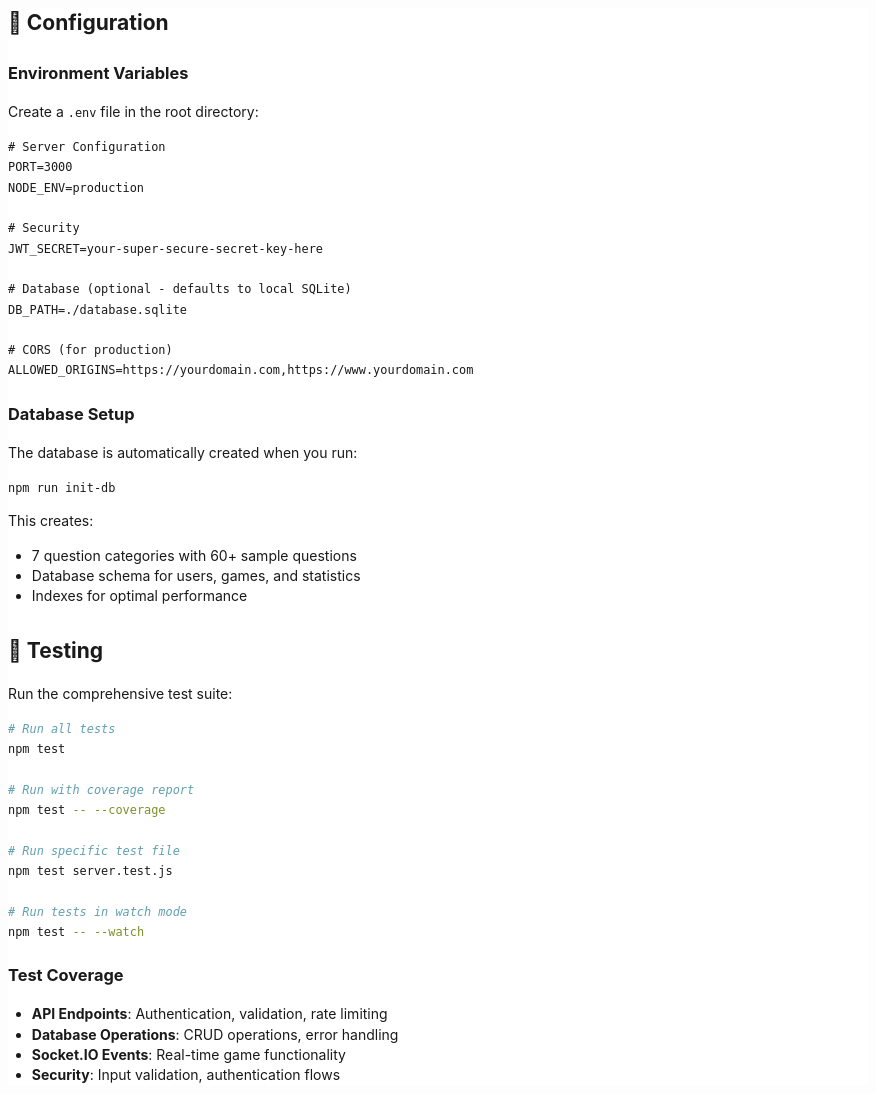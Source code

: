 ## 🔧 Configuration

### Environment Variables
Create a `.env` file in the root directory:

```env
# Server Configuration
PORT=3000
NODE_ENV=production

# Security
JWT_SECRET=your-super-secure-secret-key-here

# Database (optional - defaults to local SQLite)
DB_PATH=./database.sqlite

# CORS (for production)
ALLOWED_ORIGINS=https://yourdomain.com,https://www.yourdomain.com
```

### Database Setup
The database is automatically created when you run:
```bash
npm run init-db
```

This creates:
- 7 question categories with 60+ sample questions
- Database schema for users, games, and statistics
- Indexes for optimal performance

## 🧪 Testing

Run the comprehensive test suite:

```bash
# Run all tests
npm test

# Run with coverage report
npm test -- --coverage

# Run specific test file
npm test server.test.js

# Run tests in watch mode
npm test -- --watch
```

### Test Coverage
- **API Endpoints**: Authentication, validation, rate limiting
- **Database Operations**: CRUD operations, error handling
- **Socket.IO Events**: Real-time game functionality
- **Security**: Input validation, authentication flows
